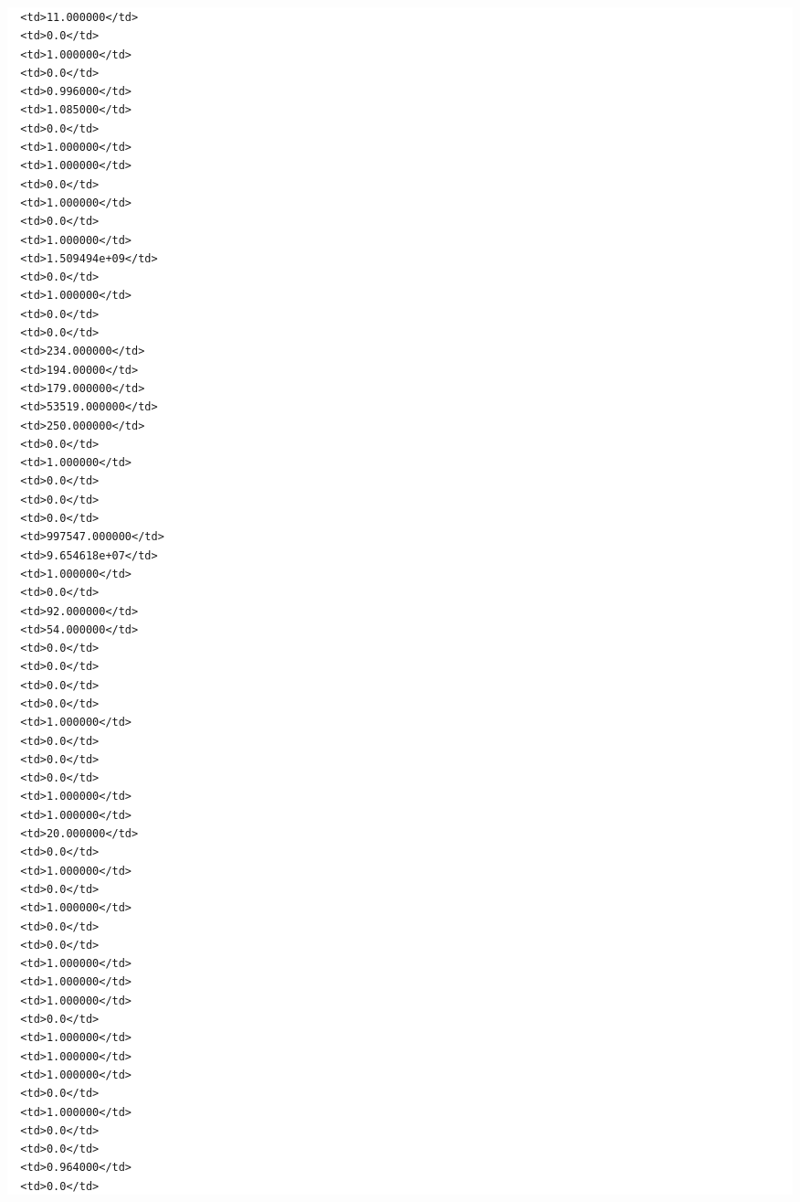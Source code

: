       <td>11.000000</td>
      <td>0.0</td>
      <td>1.000000</td>
      <td>0.0</td>
      <td>0.996000</td>
      <td>1.085000</td>
      <td>0.0</td>
      <td>1.000000</td>
      <td>1.000000</td>
      <td>0.0</td>
      <td>1.000000</td>
      <td>0.0</td>
      <td>1.000000</td>
      <td>1.509494e+09</td>
      <td>0.0</td>
      <td>1.000000</td>
      <td>0.0</td>
      <td>0.0</td>
      <td>234.000000</td>
      <td>194.00000</td>
      <td>179.000000</td>
      <td>53519.000000</td>
      <td>250.000000</td>
      <td>0.0</td>
      <td>1.000000</td>
      <td>0.0</td>
      <td>0.0</td>
      <td>0.0</td>
      <td>997547.000000</td>
      <td>9.654618e+07</td>
      <td>1.000000</td>
      <td>0.0</td>
      <td>92.000000</td>
      <td>54.000000</td>
      <td>0.0</td>
      <td>0.0</td>
      <td>0.0</td>
      <td>0.0</td>
      <td>1.000000</td>
      <td>0.0</td>
      <td>0.0</td>
      <td>0.0</td>
      <td>1.000000</td>
      <td>1.000000</td>
      <td>20.000000</td>
      <td>0.0</td>
      <td>1.000000</td>
      <td>0.0</td>
      <td>1.000000</td>
      <td>0.0</td>
      <td>0.0</td>
      <td>1.000000</td>
      <td>1.000000</td>
      <td>1.000000</td>
      <td>0.0</td>
      <td>1.000000</td>
      <td>1.000000</td>
      <td>1.000000</td>
      <td>0.0</td>
      <td>1.000000</td>
      <td>0.0</td>
      <td>0.0</td>
      <td>0.964000</td>
      <td>0.0</td>